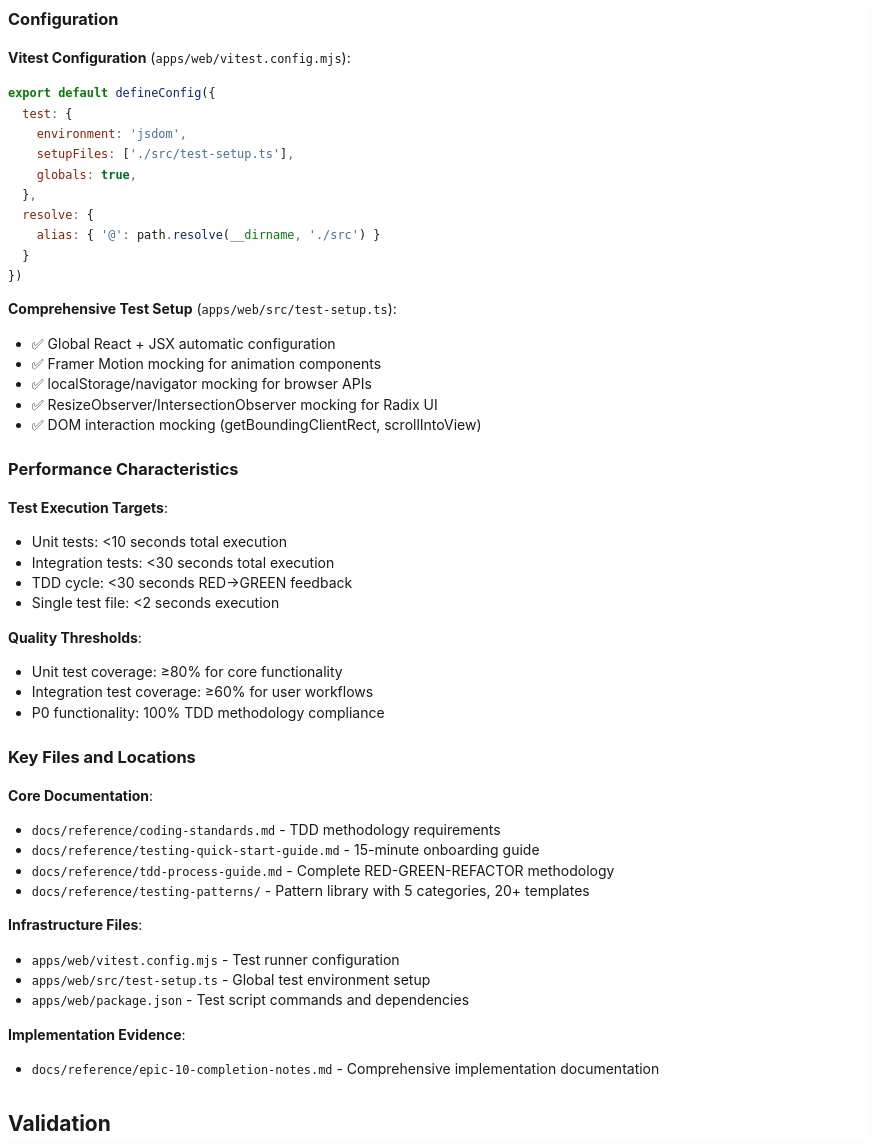 ### Configuration

**Vitest Configuration** (`apps/web/vitest.config.mjs`):
```javascript
export default defineConfig({
  test: {
    environment: 'jsdom',
    setupFiles: ['./src/test-setup.ts'],
    globals: true,
  },
  resolve: {
    alias: { '@': path.resolve(__dirname, './src') }
  }
})
```

**Comprehensive Test Setup** (`apps/web/src/test-setup.ts`):
- ✅ Global React + JSX automatic configuration
- ✅ Framer Motion mocking for animation components  
- ✅ localStorage/navigator mocking for browser APIs
- ✅ ResizeObserver/IntersectionObserver mocking for Radix UI
- ✅ DOM interaction mocking (getBoundingClientRect, scrollIntoView)

### Performance Characteristics

**Test Execution Targets**:
- Unit tests: <10 seconds total execution
- Integration tests: <30 seconds total execution  
- TDD cycle: <30 seconds RED→GREEN feedback
- Single test file: <2 seconds execution

**Quality Thresholds**:
- Unit test coverage: ≥80% for core functionality
- Integration test coverage: ≥60% for user workflows
- P0 functionality: 100% TDD methodology compliance

### Key Files and Locations

**Core Documentation**:
- `docs/reference/coding-standards.md` - TDD methodology requirements
- `docs/reference/testing-quick-start-guide.md` - 15-minute onboarding guide
- `docs/reference/tdd-process-guide.md` - Complete RED-GREEN-REFACTOR methodology  
- `docs/reference/testing-patterns/` - Pattern library with 5 categories, 20+ templates

**Infrastructure Files**:
- `apps/web/vitest.config.mjs` - Test runner configuration
- `apps/web/src/test-setup.ts` - Global test environment setup
- `apps/web/package.json` - Test script commands and dependencies

**Implementation Evidence**:
- `docs/reference/epic-10-completion-notes.md` - Comprehensive implementation documentation

## Validation
